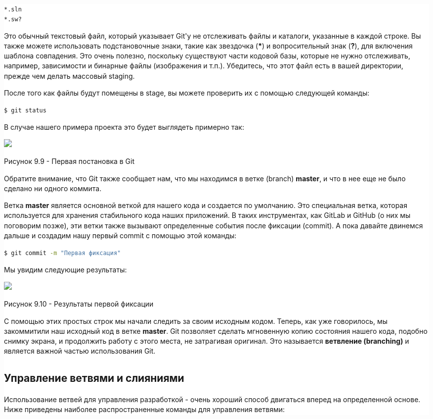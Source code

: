```txt
*.sln
*.sw?
```

Это обычный текстовый файл, который указывает Git'у не отслеживать файлы
и каталоги, указанные в каждой строке. Вы также можете использовать
подстановочные знаки, такие как звездочка (**\***) и вопросительный знак
(**?**), для включения шаблона совпадения. Это очень полезно, поскольку
существуют части кодовой базы, которые не нужно отслеживать, например,
зависимости и бинарные файлы (изображения и т.п.). Убедитесь, что
этот файл есть в вашей директории, прежде чем делать массовый staging.

После того как файлы будут помещены в stage, вы можете проверить их с
помощью следующей команды:

```sh
$ git status
```

В случае нашего примера проекта это будет выглядеть примерно так:
 
![](/ru/book/images/Figure_9.09_B18602.jpg)

Рисунок 9.9 - Первая постановка в Git

Обратите внимание, что Git также сообщает нам, что мы находимся в ветке (branch) **master**, и что в нее еще не было сделано ни одного коммита. 

Ветка **master** является основной веткой для нашего кода и создается по
умолчанию. Это специальная ветка, которая используется для хранения
стабильного кода наших приложений. В таких инструментах, как GitLab и
GitHub (о них мы поговорим позже), эти ветки также вызывают определенные
события после фиксации (commit). А пока давайте двинемся дальше и создадим нашу
первый commit с помощью этой команды:

```sh
$ git commit -m "Первая фиксация"
```

Мы увидим следующие результаты:

![](/ru/book/images/Figure_9.10_B18602.jpg)

Рисунок 9.10 - Результаты первой фиксации

С помощью этих простых строк мы начали следить за своим исходным кодом.
Теперь, как уже говорилось, мы закоммитили наш исходный код в ветке
**master**. Git позволяет сделать мгновенную копию состояния нашего
кода, подобно снимку экрана, и продолжить работу с этого места, не
затрагивая оригинал. Это называется **ветвление (branching)** и является важной
частью использования Git.

## Управление ветвями и слияниями

Использование ветвей для управления разработкой - очень хороший способ
двигаться вперед на определенной основе. Ниже приведены наиболее
распространенные команды для управления ветвями:
